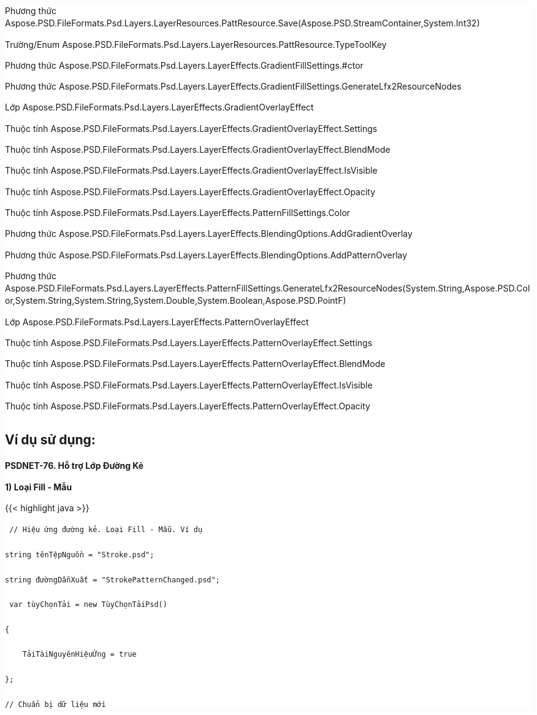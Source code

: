 Phương thức Aspose.PSD.FileFormats.Psd.Layers.LayerResources.PattResource.Save(Aspose.PSD.StreamContainer,System.Int32)

Trường/Enum Aspose.PSD.FileFormats.Psd.Layers.LayerResources.PattResource.TypeToolKey

Phương thức Aspose.PSD.FileFormats.Psd.Layers.LayerEffects.GradientFillSettings.#ctor

Phương thức Aspose.PSD.FileFormats.Psd.Layers.LayerEffects.GradientFillSettings.GenerateLfx2ResourceNodes

Lớp Aspose.PSD.FileFormats.Psd.Layers.LayerEffects.GradientOverlayEffect

Thuộc tính Aspose.PSD.FileFormats.Psd.Layers.LayerEffects.GradientOverlayEffect.Settings

Thuộc tính Aspose.PSD.FileFormats.Psd.Layers.LayerEffects.GradientOverlayEffect.BlendMode

Thuộc tính Aspose.PSD.FileFormats.Psd.Layers.LayerEffects.GradientOverlayEffect.IsVisible

Thuộc tính Aspose.PSD.FileFormats.Psd.Layers.LayerEffects.GradientOverlayEffect.Opacity

Thuộc tính Aspose.PSD.FileFormats.Psd.Layers.LayerEffects.PatternFillSettings.Color

Phương thức Aspose.PSD.FileFormats.Psd.Layers.LayerEffects.BlendingOptions.AddGradientOverlay

Phương thức Aspose.PSD.FileFormats.Psd.Layers.LayerEffects.BlendingOptions.AddPatternOverlay

Phương thức Aspose.PSD.FileFormats.Psd.Layers.LayerEffects.PatternFillSettings.GenerateLfx2ResourceNodes(System.String,Aspose.PSD.Color,System.String,System.String,System.Double,System.Boolean,Aspose.PSD.PointF)

Lớp Aspose.PSD.FileFormats.Psd.Layers.LayerEffects.PatternOverlayEffect

Thuộc tính Aspose.PSD.FileFormats.Psd.Layers.LayerEffects.PatternOverlayEffect.Settings

Thuộc tính Aspose.PSD.FileFormats.Psd.Layers.LayerEffects.PatternOverlayEffect.BlendMode

Thuộc tính Aspose.PSD.FileFormats.Psd.Layers.LayerEffects.PatternOverlayEffect.IsVisible

Thuộc tính Aspose.PSD.FileFormats.Psd.Layers.LayerEffects.PatternOverlayEffect.Opacity

## **Ví dụ sử dụng:**
**PSDNET-76. Hỗ trợ Lớp Đường Kẻ**

**1) Loại Fill - Mẫu**

{{< highlight java >}}

     // Hiệu ứng đường kẻ. Loại Fill - Mẫu. Ví dụ

    string tênTệpNguồn = "Stroke.psd";

    string đườngDẫnXuất = "StrokePatternChanged.psd";

     var tùyChọnTải = new TùyChọnTảiPsd()

    {

        TảiTàiNguyênHiệuỨng = true

    };

    // Chuẩn bị dữ liệu mới
